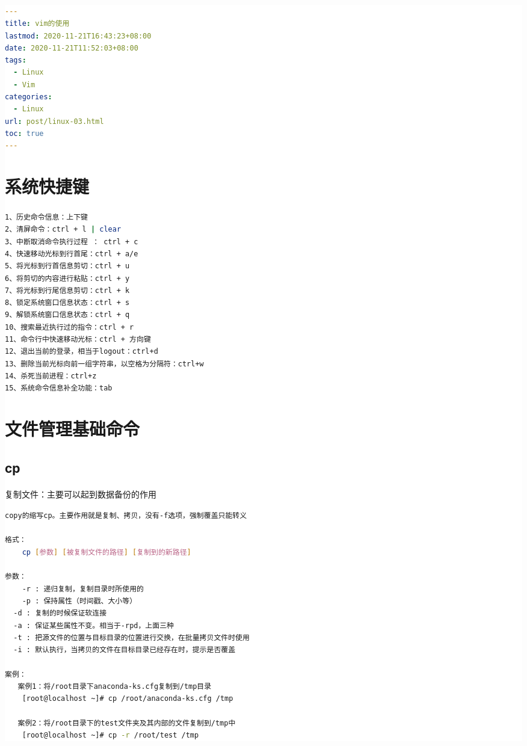 ```yaml
---
title: vim的使用
lastmod: 2020-11-21T16:43:23+08:00
date: 2020-11-21T11:52:03+08:00
tags:
  - Linux
  - Vim
categories:
  - Linux
url: post/linux-03.html
toc: true
---
```


# 系统快捷键



```bash
1、历史命令信息：上下键
2、清屏命令：ctrl + l | clear
3、中断取消命令执行过程 ： ctrl + c
4、快速移动光标到行首尾：ctrl + a/e
5、将光标到行首信息剪切：ctrl + u
6、将剪切的内容进行粘贴：ctrl + y
7、将光标到行尾信息剪切：ctrl + k
8、锁定系统窗口信息状态：ctrl + s
9、解锁系统窗口信息状态：ctrl + q
10、搜索最近执行过的指令：ctrl + r
11、命令行中快速移动光标：ctrl + 方向键
12、退出当前的登录，相当于logout：ctrl+d
13、删除当前光标向前一组字符串，以空格为分隔符：ctrl+w
14、杀死当前进程：ctrl+z
15、系统命令信息补全功能：tab
```

# 文件管理基础命令

## cp

复制文件：主要可以起到数据备份的作用

```bash
copy的缩写cp。主要作用就是复制、拷贝，没有-f选项，强制覆盖只能转义

格式：
	cp [参数] [被复制文件的路径] [复制到的新路径]

参数：
	-r : 递归复制，复制目录时所使用的
	-p : 保持属性（时间戳、大小等）
  -d : 复制的时候保证软连接
  -a : 保证某些属性不变。相当于-rpd，上面三种
  -t : 把源文件的位置与目标目录的位置进行交换，在批量拷贝文件时使用
  -i : 默认执行，当拷贝的文件在目标目录已经存在时，提示是否覆盖

案例：
   案例1：将/root目录下anaconda-ks.cfg复制到/tmp目录
    [root@localhost ~]# cp /root/anaconda-ks.cfg /tmp

   案例2：将/root目录下的test文件夹及其内部的文件复制到/tmp中
    [root@localhost ~]# cp -r /root/test /tmp
```